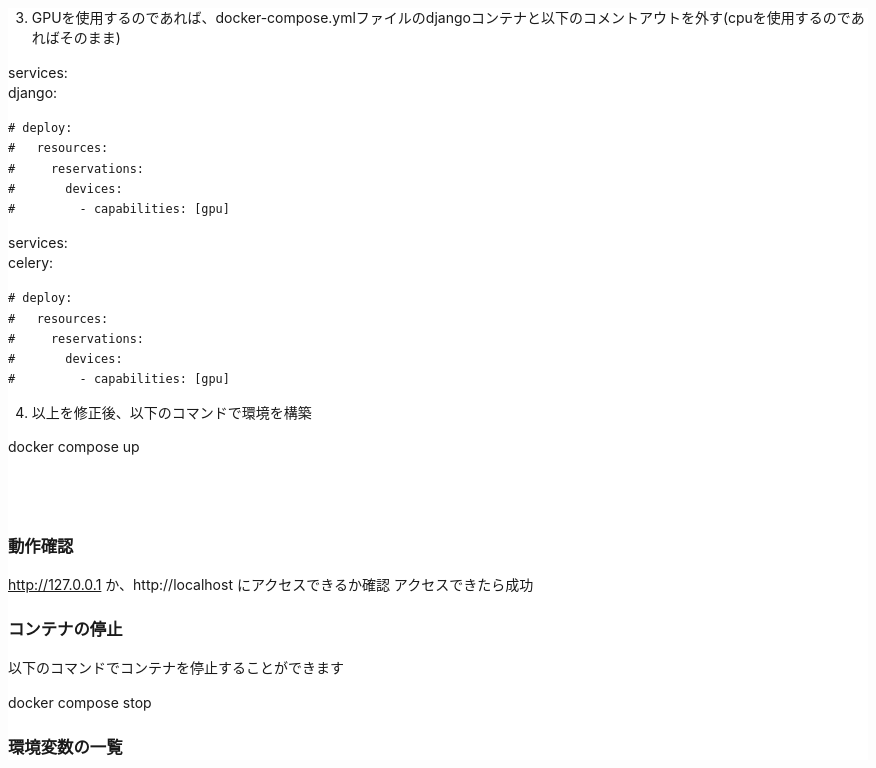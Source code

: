 3. GPUを使用するのであれば、docker-compose.ymlファイルのdjangoコンテナと以下のコメントアウトを外す(cpuを使用するのであればそのまま)

services:  
  django:

    # deploy:
    #   resources:
    #     reservations:
    #       devices:
    #         - capabilities: [gpu]

services:  
  celery:

    # deploy:
    #   resources:
    #     reservations:
    #       devices:
    #         - capabilities: [gpu]


4. 以上を修正後、以下のコマンドで環境を構築

docker compose up

<br><br>

### 動作確認

http://127.0.0.1 か、http://localhost にアクセスできるか確認
アクセスできたら成功

### コンテナの停止

以下のコマンドでコンテナを停止することができます

docker compose stop

### 環境変数の一覧
